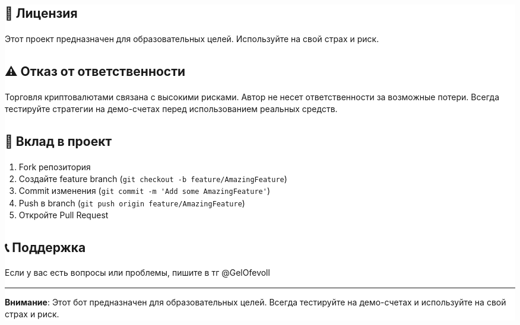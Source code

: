 ## 📝 Лицензия

Этот проект предназначен для образовательных целей. Используйте на свой страх и риск.

## ⚠️ Отказ от ответственности

Торговля криптовалютами связана с высокими рисками. Автор не несет ответственности за возможные потери. Всегда тестируйте стратегии на демо-счетах перед использованием реальных средств.

## 🤝 Вклад в проект

1. Fork репозитория
2. Создайте feature branch (`git checkout -b feature/AmazingFeature`)
3. Commit изменения (`git commit -m 'Add some AmazingFeature'`)
4. Push в branch (`git push origin feature/AmazingFeature`)
5. Откройте Pull Request

## 📞 Поддержка

Если у вас есть вопросы или проблемы, пишите в тг @GelOfevoll

---

**Внимание**: Этот бот предназначен для образовательных целей. Всегда тестируйте на демо-счетах и используйте на свой страх и риск.
